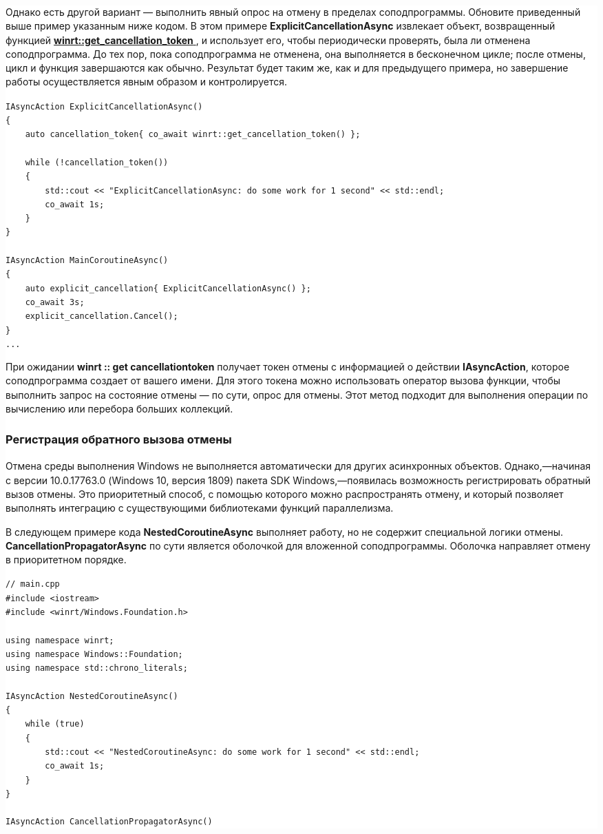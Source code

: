 Однако есть другой вариант — выполнить явный опрос на отмену в пределах соподпрограммы. Обновите приведенный выше пример указанным ниже кодом. В этом примере **ExplicitCancellationAsync** извлекает объект, возвращенный функцией [ **winrt::get_cancellation_token** ](/uwp/cpp-ref-for-winrt/get-cancellation-token), и использует его, чтобы периодически проверять, была ли отменена соподпрограмма. До тех пор, пока соподпрограмма не отменена, она выполняется в бесконечном цикле; после отмены, цикл и функция завершаются как обычно. Результат будет таким же, как и для предыдущего примера, но завершение работы осуществляется явным образом и контролируется.

```cppwinrt
IAsyncAction ExplicitCancellationAsync()
{
    auto cancellation_token{ co_await winrt::get_cancellation_token() };

    while (!cancellation_token())
    {
        std::cout << "ExplicitCancellationAsync: do some work for 1 second" << std::endl;
        co_await 1s;
    }
}

IAsyncAction MainCoroutineAsync()
{
    auto explicit_cancellation{ ExplicitCancellationAsync() };
    co_await 3s;
    explicit_cancellation.Cancel();
}
...
```

При ожидании **winrt :: get cancellationtoken** получает токен отмены с информацией о действии **IAsyncAction**, которое соподпрограмма создает от вашего имени. Для этого токена можно использовать оператор вызова функции, чтобы выполнить запрос на состояние отмены &mdash; по сути, опрос для отмены. Этот метод подходит для выполнения операции по вычислению или перебора больших коллекций.

### <a name="register-a-cancellation-callback"></a>Регистрация обратного вызова отмены

Отмена среды выполнения Windows не выполняется автоматически для других асинхронных объектов. Однако,&mdash;начиная с версии 10.0.17763.0 (Windows 10, версия 1809) пакета SDK Windows,&mdash;появилась возможность регистрировать обратный вызов отмены. Это приоритетный способ, с помощью которого можно распространять отмену, и который позволяет выполнять интеграцию с существующими библиотеками функций параллелизма.

В следующем примере кода **NestedCoroutineAsync** выполняет работу, но не содержит специальной логики отмены. **CancellationPropagatorAsync** по сути является оболочкой для вложенной соподпрограммы. Оболочка направляет отмену в приоритетном порядке.

```cppwinrt
// main.cpp
#include <iostream>
#include <winrt/Windows.Foundation.h>

using namespace winrt;
using namespace Windows::Foundation;
using namespace std::chrono_literals;

IAsyncAction NestedCoroutineAsync()
{
    while (true)
    {
        std::cout << "NestedCoroutineAsync: do some work for 1 second" << std::endl;
        co_await 1s;
    }
}

IAsyncAction CancellationPropagatorAsync()
```